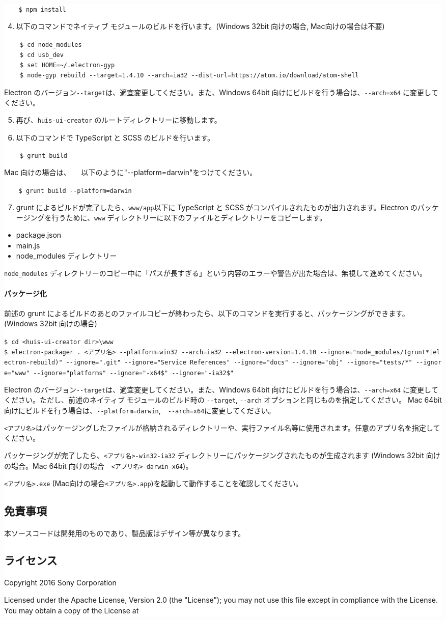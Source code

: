         $ npm install

4. 以下のコマンドでネイティブ モジュールのビルドを行います。(Windows 32bit 向けの場合, Mac向けの場合は不要)

        $ cd node_modules
        $ cd usb_dev
        $ set HOME=~/.electron-gyp
        $ node-gyp rebuild --target=1.4.10 --arch=ia32 --dist-url=https://atom.io/download/atom-shell

  Electron のバージョン`--target`は、適宜変更してください。また、Windows 64bit 向けにビルドを行う場合は、`--arch=x64` に変更してください。

5. 再び、`huis-ui-creator` のルートディレクトリーに移動します。

6. 以下のコマンドで TypeScript と SCSS のビルドを行います。

        $ grunt build

Mac 向けの場合は、　　以下のように"--platform=darwin"をつけてください。

        $ grunt build --platform=darwin

7. grunt によるビルドが完了したら、`www/app`以下に TypeScript と SCSS がコンパイルされたものが出力されます。Electron のパッケージングを行うために、`www` ディレクトリーに以下のファイルとディレクトリーをコピーします。

  - package.json
  - main.js
  - node_modules ディレクトリー

  `node_modules` ディレクトリーのコピー中に「パスが長すぎる」という内容のエラーや警告が出た場合は、無視して進めてください。

#### パッケージ化
前述の grunt によるビルドのあとのファイルコピーが終わったら、以下のコマンドを実行すると、パッケージングができます。(Windows 32bit 向けの場合)

    $ cd <huis-ui-creator dir>\www
    $ electron-packager . <アプリ名> --platform=win32 --arch=ia32 --electron-version=1.4.10 --ignore="node_modules/(grunt*|electron-rebuild)" --ignore=".git" --ignore="Service References" --ignore="docs" --ignore="obj" --ignore="tests/*" --ignore="www" --ignore="platforms" --ignore="-x64$" --ignore="-ia32$"

Electron のバージョン`--target`は、適宜変更してください。また、Windows 64bit 向けにビルドを行う場合は、`--arch=x64` に変更してください。ただし、前述のネイティブ モジュールのビルド時の `--target`, `--arch` オプションと同じものを指定してください。
Mac 64bit 向けにビルドを行う場合は、`--platform=darwin`,　`--arch=x64`に変更してください。

`<アプリ名>`はパッケージングしたファイルが格納されるディレクトリーや、実行ファイル名等に使用されます。任意のアプリ名を指定してください。

パッケージングが完了したら、`<アプリ名>-win32-ia32` ディレクトリーにパッケージングされたものが生成されます (Windows 32bit 向けの場合。Mac 64bit 向けの場合　`<アプリ名>-darwin-x64`)。

`<アプリ名>.exe` (Mac向けの場合`<アプリ名>.app`)を起動して動作することを確認してください。
## 免責事項
本ソースコードは開発用のものであり、製品版はデザイン等が異なります。


## ライセンス

Copyright 2016 Sony Corporation

Licensed under the Apache License, Version 2.0 (the "License"); you may not use this file except in compliance with the License. You may obtain a copy of the License at
